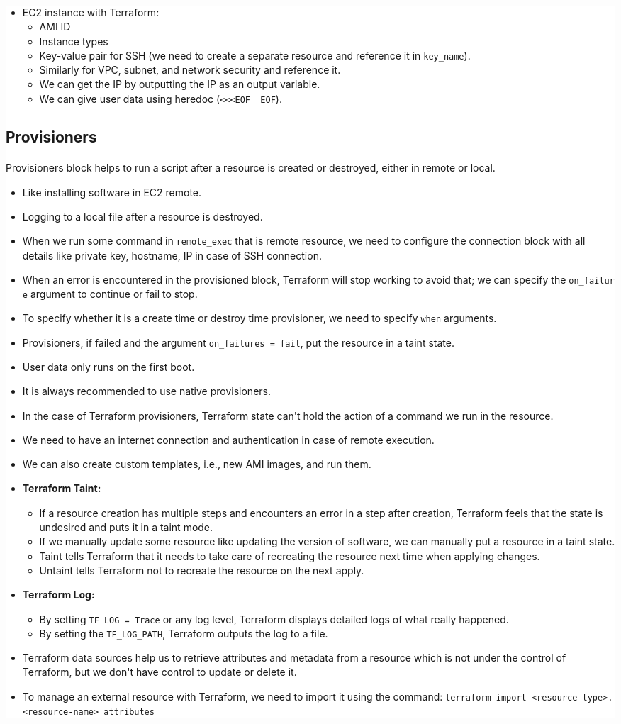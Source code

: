 - EC2 instance with Terraform:
  - AMI ID
  - Instance types
  - Key-value pair for SSH (we need to create a separate resource and reference it in `key_name`).
  - Similarly for VPC, subnet, and network security and reference it.
  - We can get the IP by outputting the IP as an output variable.
  - We can give user data using heredoc (`<<<EOF  EOF`).

## Provisioners

Provisioners block helps to run a script after a resource is created or destroyed, either in remote or local.

- Like installing software in EC2 remote.
- Logging to a local file after a resource is destroyed.
- When we run some command in `remote_exec` that is remote resource, we need to configure the connection block with all details like private key, hostname, IP in case of SSH connection.
- When an error is encountered in the provisioned block, Terraform will stop working to avoid that; we can specify the `on_failure` argument to continue or fail to stop.
- To specify whether it is a create time or destroy time provisioner, we need to specify `when` arguments.

- Provisioners, if failed and the argument `on_failures = fail`, put the resource in a taint state.

- User data only runs on the first boot.

- It is always recommended to use native provisioners.

- In the case of Terraform provisioners, Terraform state can't hold the action of a command we run in the resource.

- We need to have an internet connection and authentication in case of remote execution.

- We can also create custom templates, i.e., new AMI images, and run them.

- **Terraform Taint:**

  - If a resource creation has multiple steps and encounters an error in a step after creation, Terraform feels that the state is undesired and puts it in a taint mode.
  - If we manually update some resource like updating the version of software, we can manually put a resource in a taint state.
  - Taint tells Terraform that it needs to take care of recreating the resource next time when applying changes.
  - Untaint tells Terraform not to recreate the resource on the next apply.

- **Terraform Log:**

  - By setting `TF_LOG = Trace` or any log level, Terraform displays detailed logs of what really happened.
  - By setting the `TF_LOG_PATH`, Terraform outputs the log to a file.

- Terraform data sources help us to retrieve attributes and metadata from a resource which is not under the control of Terraform, but we don't have control to update or delete it.

- To manage an external resource with Terraform, we need to import it using the command: `terraform import <resource-type>.<resource-name> attributes`
